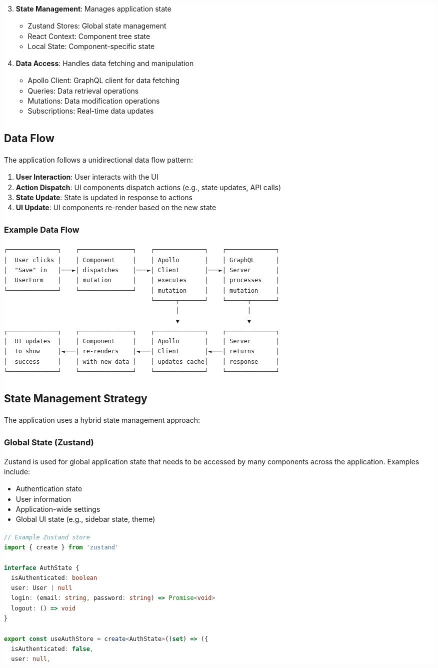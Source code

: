 3. **State Management**: Manages application state
   - Zustand Stores: Global state management
   - React Context: Component tree state
   - Local State: Component-specific state

4. **Data Access**: Handles data fetching and manipulation
   - Apollo Client: GraphQL client for data fetching
   - Queries: Data retrieval operations
   - Mutations: Data modification operations
   - Subscriptions: Real-time data updates

## Data Flow

The application follows a unidirectional data flow pattern:

1. **User Interaction**: User interacts with the UI
2. **Action Dispatch**: UI components dispatch actions (e.g., state updates, API calls)
3. **State Update**: State is updated in response to actions
4. **UI Update**: UI components re-render based on the new state

### Example Data Flow

```
┌──────────────┐    ┌───────────────┐    ┌──────────────┐    ┌──────────────┐
│  User clicks │    │ Component     │    │ Apollo       │    │ GraphQL      │
│  "Save" in   │───►│ dispatches    │───►│ Client       │───►│ Server       │
│  UserForm    │    │ mutation      │    │ executes     │    │ processes    │
└──────────────┘    └───────────────┘    │ mutation     │    │ mutation     │
                                         └──────┬───────┘    └──────┬───────┘
                                                │                   │
                                                ▼                   ▼
┌──────────────┐    ┌───────────────┐    ┌──────────────┐    ┌──────────────┐
│  UI updates  │    │ Component     │    │ Apollo       │    │ Server       │
│  to show     │◄───│ re-renders    │◄───│ Client       │◄───│ returns      │
│  success     │    │ with new data │    │ updates cache│    │ response     │
└──────────────┘    └───────────────┘    └──────────────┘    └──────────────┘
```

## State Management Strategy

The application uses a hybrid state management approach:

### Global State (Zustand)

Zustand is used for global application state that needs to be accessed by many components across the application. Examples include:

- Authentication state
- User information
- Application-wide settings
- Global UI state (e.g., sidebar state, theme)

```typescript
// Example Zustand store
import { create } from 'zustand'

interface AuthState {
  isAuthenticated: boolean
  user: User | null
  login: (email: string, password: string) => Promise<void>
  logout: () => void
}

export const useAuthStore = create<AuthState>((set) => ({
  isAuthenticated: false,
  user: null,
```